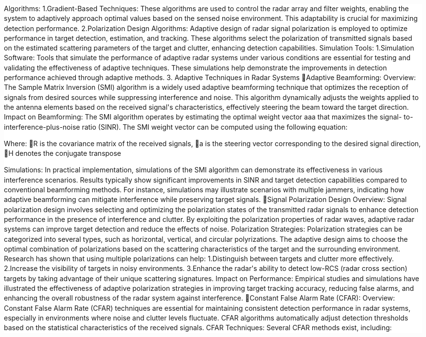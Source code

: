 Algorithms:
1.Gradient-Based Techniques: These algorithms are used to control the radar array and filter weights, enabling the system to adaptively approach optimal values based on the sensed noise environment. This adaptability is crucial for maximizing detection performance.
2.Polarization Design Algorithms: Adaptive design of radar signal polarization is employed to optimize performance in target detection, estimation, and tracking. These algorithms select the polarization of transmitted signals based on the estimated scattering parameters of the target and clutter, enhancing detection capabilities.
Simulation Tools:
1.Simulation Software: Tools that simulate the performance of adaptive radar systems under various conditions are essential for testing and validating the effectiveness of adaptive techniques. These simulations help demonstrate the improvements in detection performance achieved through adaptive methods.
3. Adaptive Techniques in Radar Systems
Adaptive Beamforming: 
Overview:
	The Sample Matrix Inversion (SMI) algorithm is a widely used adaptive beamforming technique that optimizes the 	reception of signals from desired sources while suppressing interference and noise. This algorithm dynamically adjusts the 	weights applied to the antenna elements based on the received signal's characteristics, effectively steering the beam 	toward the target direction.
Impact on Beamforming:
		The SMI algorithm operates by estimating the optimal weight vector aaa that maximizes the signal-			to-interference-plus-noise ratio (SINR). The SMI weight vector can be computed using the following equation:

Where:
R is the covariance matrix of the received signals,
a is the steering vector corresponding to the desired signal direction,
H denotes the conjugate transpose

Simulations:
In practical implementation, simulations of the SMI algorithm can demonstrate its effectiveness in various interference 	scenarios. Results typically show significant improvements in SINR and target detection capabilities compared to 	conventional beamforming methods. For instance, simulations may illustrate scenarios with multiple jammers, indicating 	how adaptive beamforming can mitigate interference while preserving target signals.
Signal Polarization Design 
Overview:
	Signal polarization design involves selecting and optimizing the polarization states of the transmitted radar 	signals to enhance detection performance in the presence of interference and clutter. By exploiting the 	polarization 	properties of radar waves, adaptive radar systems can improve target detection and reduce the 	effects of noise.
Polarization Strategies:
	Polarization strategies can be categorized into several types, such as horizontal, vertical, and circular polyrizations. The 	adaptive design aims to choose the optimal combination of polarizations based on the scattering characteristics of the 	target and the surrounding environment. Research has shown that using multiple polarizations can help:
1.Distinguish between targets and clutter more effectively.
2.Increase the visibility of targets in noisy environments.
3.Enhance the radar's ability to detect low-RCS (radar cross section) targets by taking advantage of their unique scattering signatures.
Impact on Performance:
	Empirical studies and simulations have illustrated the effectiveness of adaptive polarization strategies in 	improving target 	tracking accuracy, reducing false alarms, and enhancing the overall robustness of the radar system against interference.
Constant False Alarm Rate (CFAR):
 Overview:
	Constant False Alarm Rate (CFAR) techniques are essential for maintaining consistent detection performance in radar 	systems, especially in environments where noise and clutter levels fluctuate. CFAR algorithms automatically adjust 	detection thresholds based on the statistical characteristics of the received signals.
CFAR Techniques:
	Several CFAR methods exist, including: